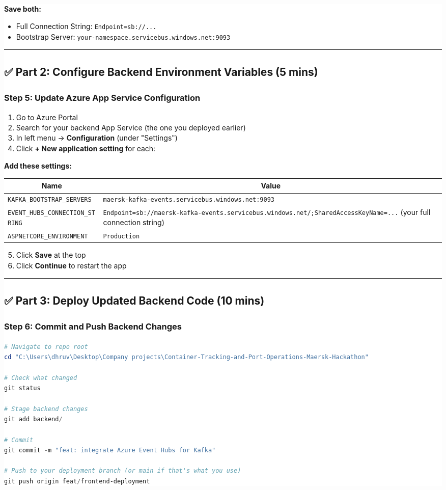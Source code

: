 **Save both:**
- Full Connection String: `Endpoint=sb://...` 
- Bootstrap Server: `your-namespace.servicebus.windows.net:9093`

---

## ✅ Part 2: Configure Backend Environment Variables (5 mins)

### Step 5: Update Azure App Service Configuration

1. Go to Azure Portal
2. Search for your backend App Service (the one you deployed earlier)
3. In left menu → **Configuration** (under "Settings")
4. Click **+ New application setting** for each:

**Add these settings:**

| Name | Value |
|------|-------|
| `KAFKA_BOOTSTRAP_SERVERS` | `maersk-kafka-events.servicebus.windows.net:9093` |
| `EVENT_HUBS_CONNECTION_STRING` | `Endpoint=sb://maersk-kafka-events.servicebus.windows.net/;SharedAccessKeyName=...` (your full connection string) |
| `ASPNETCORE_ENVIRONMENT` | `Production` |

5. Click **Save** at the top
6. Click **Continue** to restart the app

---

## ✅ Part 3: Deploy Updated Backend Code (10 mins)

### Step 6: Commit and Push Backend Changes

```powershell
# Navigate to repo root
cd "C:\Users\dhruv\Desktop\Company projects\Container-Tracking-and-Port-Operations-Maersk-Hackathon"

# Check what changed
git status

# Stage backend changes
git add backend/

# Commit
git commit -m "feat: integrate Azure Event Hubs for Kafka"

# Push to your deployment branch (or main if that's what you use)
git push origin feat/frontend-deployment
```
